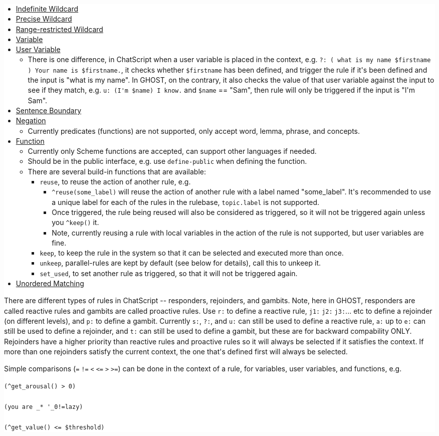 - [Indefinite Wildcard](https://github.com/ChatScript/ChatScript/blob/master/WIKI/ChatScript-Basic-User-Manual.md#simple-indefinite-wildcards-)
- [Precise Wildcard](https://github.com/ChatScript/ChatScript/blob/master/WIKI/ChatScript-Basic-User-Manual.md#precise-wildcards-n)
- [Range-restricted Wildcard](https://github.com/ChatScript/ChatScript/blob/master/WIKI/ChatScript-Basic-User-Manual.md#range-restricted-wildcards-n)
- [Variable](https://github.com/ChatScript/ChatScript/blob/master/WIKI/ChatScript-Basic-User-Manual.md#_-match-variables)
- [User Variable](https://github.com/ChatScript/ChatScript/blob/master/WIKI/ChatScript-Basic-User-Manual.md#user_variables)
  - There is one difference, in ChatScript when a user variable is placed in the context, e.g. `?: ( what is my name $firstname ) Your name is $firstname.`, it checks whether `$firstname` has been defined, and trigger the rule if it's been defined and the input is "what is my name". In GHOST, on the contrary, it also checks the value of that user variable against the input to see if they match, e.g. `u: (I'm $name) I know.` and `$name` == "Sam", then rule will only be triggered if the input is "I'm Sam".
- [Sentence Boundary](https://github.com/ChatScript/ChatScript/blob/master/WIKI/ChatScript-Basic-User-Manual.md#sentence-boundaries--and-)
- [Negation](https://github.com/ChatScript/ChatScript/blob/master/WIKI/ChatScript-Basic-User-Manual.md#not--and-notnot-)
  - Currently predicates (functions) are not supported, only accept word, lemma, phrase, and concepts.
- [Function](https://github.com/ChatScript/ChatScript/blob/master/WIKI/ChatScript-Advanced-User-Manual.md#functions)
  - Currently only Scheme functions are accepted, can support other languages if needed.
  - Should be in the public interface, e.g. use `define-public` when defining the function.
  - There are several build-in functions that are available:
    - `reuse`, to reuse the action of another rule, e.g.
      - `^reuse(some_label)` will reuse the action of another rule with a label named "some_label". It's recommended to use a unique label for each of the rules in the rulebase, `topic.label` is not supported.
      - Once triggered, the rule being reused will also be considered as triggered, so it will not be triggered again unless you `^keep()` it.
      - Note, currently reusing a rule with local variables in the action of the rule is not supported, but user variables are fine.
    - `keep`, to keep the rule in the system so that it can be selected and executed more than once.
    - `unkeep`, parallel-rules are kept by default (see below for details), call this to unkeep it.
    - `set_used`, to set another rule as triggered, so that it will not be triggered again.
- [Unordered Matching](https://github.com/ChatScript/ChatScript/blob/master/WIKI/ChatScript-Basic-User-Manual.md#unordered-matching--)

There are different types of rules in ChatScript -- responders, rejoinders, and gambits. Note, here in GHOST, responders are called reactive rules and gambits are called proactive rules.
Use `r:` to define a reactive rule, `j1:` `j2:` `j3:`... etc to define a rejoinder (on different levels), and `p:` to define a gambit. Currently `s:`, `?:`, and `u:` can still be used to define a reactive rule, `a:` up to `e:` can still be used to define a rejoinder, and `t:` can still be used to define a gambit, but these are for backward compability ONLY.
Rejoinders have a higher priority than reactive rules and proactive rules so it will always be selected if it satisfies the context. If more than one rejoinders satisfy the current context, the one that's defined first will always be selected.

Simple comparisons (`=` `!=` `<` `<=` `>` `>=`) can be done in the context of a rule, for variables, user variables, and functions, e.g.
```
(^get_arousal() > 0)

(you are _* '_0!=lazy)

(^get_value() <= $threshold)
```
